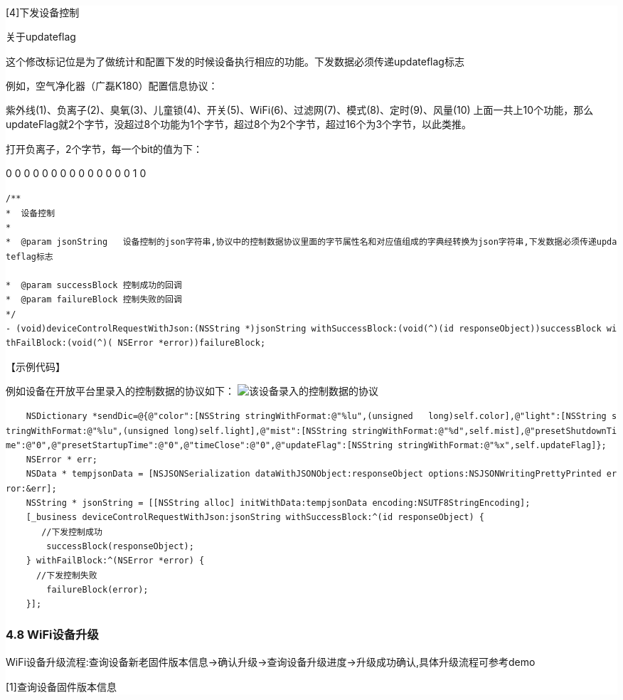    
   [4]下发设备控制
  
   关于updateflag

   这个修改标记位是为了做统计和配置下发的时候设备执行相应的功能。下发数据必须传递updateflag标志

   例如，空气净化器（广磊K180）配置信息协议：

   紫外线(1)、负离子(2)、臭氧(3)、儿童锁(4)、开关(5)、WiFi(6)、过滤网(7)、模式(8)、定时(9)、风量(10)
   上面一共上10个功能，那么updateFlag就2个字节，没超过8个功能为1个字节，超过8个为2个字节，超过16个为3个字节，以此类推。

   打开负离子，2个字节，每一个bit的值为下：

   0 0 0 0 0 0 0 0 0 0 0 0 0 0 1 0


  
   
	/**
	*  设备控制
	*
	*  @param jsonString   设备控制的json字符串,协议中的控制数据协议里面的字节属性名和对应值组成的字典经转换为json字符串,下发数据必须传递updateflag标志

	*  @param successBlock 控制成功的回调
	*  @param failureBlock 控制失败的回调
	*/
	- (void)deviceControlRequestWithJson:(NSString *)jsonString withSuccessBlock:(void(^)(id responseObject))successBlock withFailBlock:(void(^)( NSError *error))failureBlock; 
   
   【示例代码】
   
  例如设备在开放平台里录入的控制数据的协议如下：
   ![该设备录入的控制数据的协议](https://github.com/C-Life/clife_open_ios_sdk/blob/master/image/WiFi%E9%A6%99%E8%96%B0%E6%9C%BA%E5%8D%8F%E8%AE%AE.png?raw=true)
 
       
        NSDictionary *sendDic=@{@"color":[NSString stringWithFormat:@"%lu",(unsigned   long)self.color],@"light":[NSString stringWithFormat:@"%lu",(unsigned long)self.light],@"mist":[NSString stringWithFormat:@"%d",self.mist],@"presetShutdownTime":@"0",@"presetStartupTime":@"0",@"timeClose":@"0",@"updateFlag":[NSString stringWithFormat:@"%x",self.updateFlag]};
        NSError * err;
        NSData * tempjsonData = [NSJSONSerialization dataWithJSONObject:responseObject options:NSJSONWritingPrettyPrinted error:&err];
        NSString * jsonString = [[NSString alloc] initWithData:tempjsonData encoding:NSUTF8StringEncoding];
        [_business deviceControlRequestWithJson:jsonString withSuccessBlock:^(id responseObject) {
           //下发控制成功
            successBlock(responseObject);
        } withFailBlock:^(NSError *error) {
          //下发控制失败
            failureBlock(error);
        }];

   
   
	
### 4.8 WiFi设备升级
   
   WiFi设备升级流程:查询设备新老固件版本信息->确认升级->查询设备升级进度->升级成功确认,具体升级流程可参考demo
   
   [1]查询设备固件版本信息
    